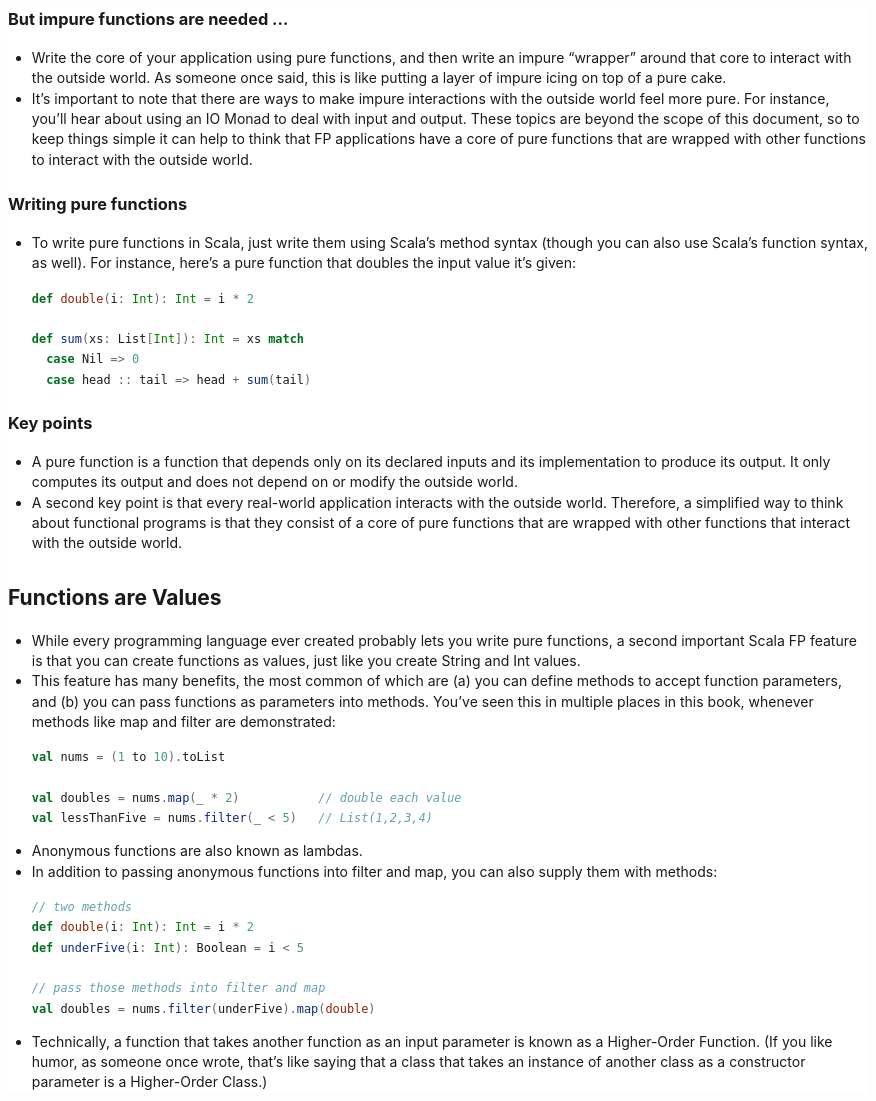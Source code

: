 ### But impure functions are needed …
- Write the core of your application using pure functions, and then write an impure “wrapper” around that core to interact with the outside world. As someone once said, this is like putting a layer of impure icing on top of a pure cake.
- It’s important to note that there are ways to make impure interactions with the outside world feel more pure. For instance, you’ll hear about using an IO Monad to deal with input and output. These topics are beyond the scope of this document, so to keep things simple it can help to think that FP applications have a core of pure functions that are wrapped with other functions to interact with the outside world.

### Writing pure functions
- To write pure functions in Scala, just write them using Scala’s method syntax (though you can also use Scala’s function syntax, as well). For instance, here’s a pure function that doubles the input value it’s given:
  ```scala
  def double(i: Int): Int = i * 2

  def sum(xs: List[Int]): Int = xs match
    case Nil => 0
    case head :: tail => head + sum(tail)
  ```

### Key points
- A pure function is a function that depends only on its declared inputs and its implementation to produce its output. It only computes its output and does not depend on or modify the outside world.
- A second key point is that every real-world application interacts with the outside world. Therefore, a simplified way to think about functional programs is that they consist of a core of pure functions that are wrapped with other functions that interact with the outside world.

## Functions are Values
- While every programming language ever created probably lets you write pure functions, a second important Scala FP feature is that you can create functions as values, just like you create String and Int values.
- This feature has many benefits, the most common of which are (a) you can define methods to accept function parameters, and (b) you can pass functions as parameters into methods. You’ve seen this in multiple places in this book, whenever methods like map and filter are demonstrated:
  ```scala
  val nums = (1 to 10).toList

  val doubles = nums.map(_ * 2)           // double each value
  val lessThanFive = nums.filter(_ < 5)   // List(1,2,3,4)
  ```
- Anonymous functions are also known as lambdas.
- In addition to passing anonymous functions into filter and map, you can also supply them with methods:
  ```scala
  // two methods
  def double(i: Int): Int = i * 2
  def underFive(i: Int): Boolean = i < 5

  // pass those methods into filter and map
  val doubles = nums.filter(underFive).map(double)
  ```
- Technically, a function that takes another function as an input parameter is known as a Higher-Order Function. (If you like humor, as someone once wrote, that’s like saying that a class that takes an instance of another class as a constructor parameter is a Higher-Order Class.)
